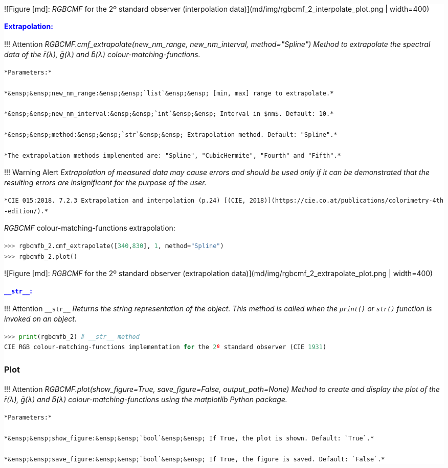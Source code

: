 ![Figure [md]: *RGBCMF* for the 2º standard observer (interpolation data)](md/img/rgbcmf_2_interpolate_plot.png | width=400)

<span style="color:blue">**Extrapolation:**</span>

!!! Attention *RGBCMF.cmf_extrapolate(new_nm_range, new_nm_interval, method="Spline")*
    *Method to extrapolate the spectral data of the $\bar{r}(\lambda)$, $\bar{g}(\lambda)$ and $\bar{b}(\lambda)$ colour-matching-functions.*

    *Parameters:*

    *&ensp;&ensp;new_nm_range:&ensp;&ensp;`list`&ensp;&ensp; [min, max] range to extrapolate.*

    *&ensp;&ensp;new_nm_interval:&ensp;&ensp;`int`&ensp;&ensp; Interval in $nm$. Default: 10.*

    *&ensp;&ensp;method:&ensp;&ensp;`str`&ensp;&ensp; Extrapolation method. Default: "Spline".*
    
    *The extrapolation methods implemented are: "Spline", "CubicHermite", "Fourth" and "Fifth".*

!!! Warning Alert
    *Extrapolation of measured data may cause errors and should be used only if it can be demonstrated 
    that the resulting errors are insignificant for the purpose of the user.*

    *CIE 015:2018. 7.2.3 Extrapolation and interpolation (p.24) [(CIE, 2018)](https://cie.co.at/publications/colorimetry-4th-edition/).*

*RGBCMF* colour-matching-functions extrapolation:
~~~~~~~~~~~~~~~~~~~~~~~~~~~~~~~~~~~~~~~~~~~~~~~~~~~~~~~~~~ Python 
>>> rgbcmfb_2.cmf_extrapolate([340,830], 1, method="Spline")
>>> rgbcmfb_2.plot()
~~~~~~~~~~~~~~~~~~~~~~~~~~~~~~~~~~~~~~~~~~~~~~~~~~~~~~~~~~

![Figure [md]: *RGBCMF* for the 2º standard observer (extrapolation data)](md/img/rgbcmf_2_extrapolate_plot.png | width=400)

<span style="color:blue">**`__str__`:**</span>

!!! Attention `__str__`
    *Returns the string representation of the object. This method is called when the `print()` or `str()` 
    function is invoked on an object.*

~~~~~~~~~~~~~~~~~~~~~~~~~~~~~~~~~~~~~~~~~~~~~~~~~~~~~~~~~~ Python 
>>> print(rgbcmfb_2) # __str__ method
CIE RGB colour-matching-functions implementation for the 2º standard observer (CIE 1931)
~~~~~~~~~~~~~~~~~~~~~~~~~~~~~~~~~~~~~~~~~~~~~~~~~~~~~~~~~~

### Plot 

!!! Attention *RGBCMF.plot(show_figure=True, save_figure=False, output_path=None)*
    *Method to create and display the plot of the $\bar{r}(\lambda)$, $\bar{g}(\lambda)$ and $\bar{b}(\lambda)$ colour-matching-functions
    using the matplotlib Python package.*
    
    *Parameters:*

    *&ensp;&ensp;show_figure:&ensp;&ensp;`bool`&ensp;&ensp; If True, the plot is shown. Default: `True`.*

    *&ensp;&ensp;save_figure:&ensp;&ensp;`bool`&ensp;&ensp; If True, the figure is saved. Default: `False`.*
